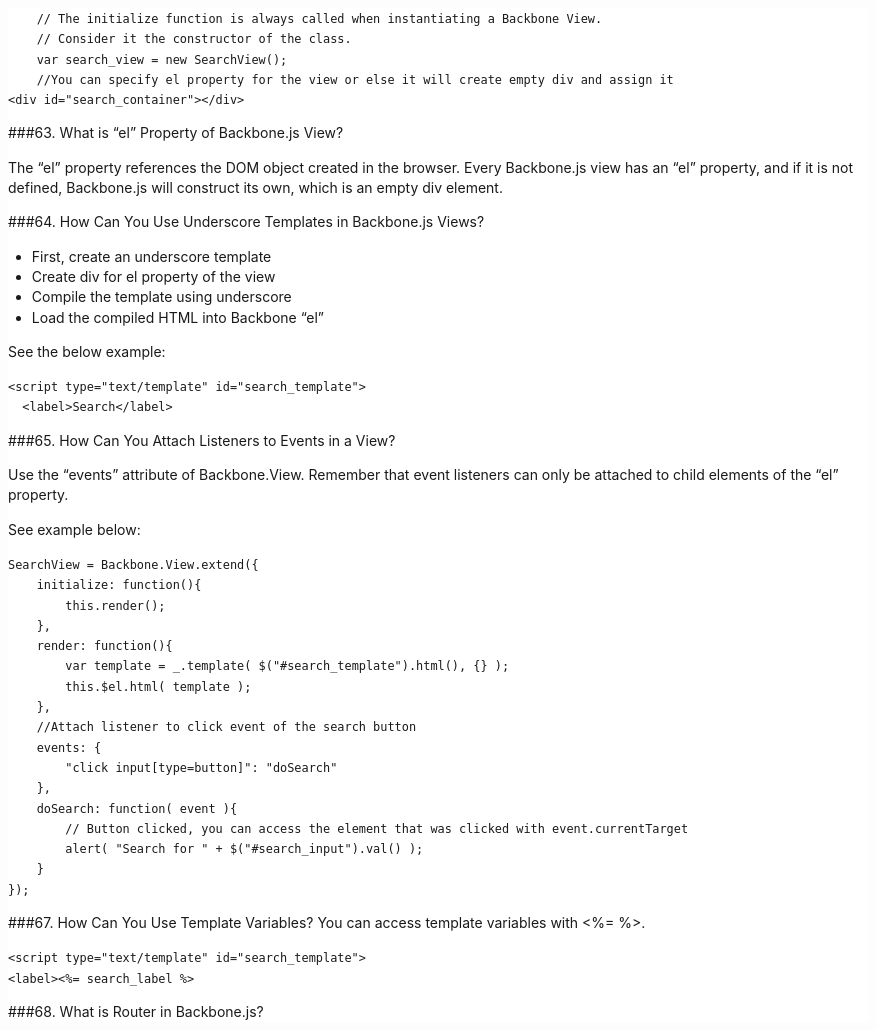 	    // The initialize function is always called when instantiating a Backbone View.
	    // Consider it the constructor of the class.
	    var search_view = new SearchView();
	    //You can specify el property for the view or else it will create empty div and assign it
	<div id="search_container"></div>

###63. What is “el” Property of Backbone.js View?

The “el” property references the DOM object created in the browser. Every Backbone.js view has an “el” property, and if it is not defined, Backbone.js will construct its own, which is an empty div element.

###64. How Can You Use Underscore Templates in Backbone.js Views?

* First, create an underscore template
* Create div for el property of the view
* Compile the template using underscore
* Load the compiled HTML into Backbone “el”

See the below example:

	<script type="text/template" id="search_template">
	  <label>Search</label>

###65. How Can You Attach Listeners to Events in a View?

Use the “events” attribute of Backbone.View. Remember that event listeners can only be attached to child elements of the “el” property.

See example below:

	SearchView = Backbone.View.extend({
	    initialize: function(){
	        this.render();
	    },
	    render: function(){
	        var template = _.template( $("#search_template").html(), {} );
	        this.$el.html( template );
	    },
	    //Attach listener to click event of the search button
	    events: {
	        "click input[type=button]": "doSearch"
	    },
	    doSearch: function( event ){
	        // Button clicked, you can access the element that was clicked with event.currentTarget
	        alert( "Search for " + $("#search_input").val() );
	    }
	});

###67. How Can You Use Template Variables?
You can access template variables with <%= %>.

	<script type="text/template" id="search_template">
	<label><%= search_label %>

###68. What is Router in Backbone.js?
